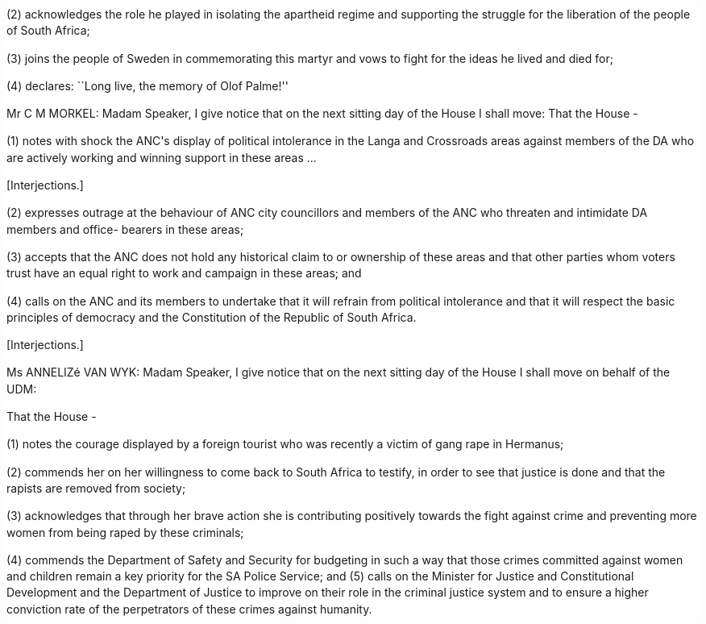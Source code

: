 
  (2) acknowledges the role he played in isolating the apartheid regime and
       supporting the struggle for the liberation of the people of South
       Africa;


  (3) joins the people of Sweden in commemorating this martyr and vows to
       fight for the ideas he lived and died for;


  (4) declares: ``Long live, the memory of Olof Palme!''

Mr C M MORKEL: Madam Speaker, I give notice that on the next sitting day of
the House I shall move:
  That the House -


  (1) notes with shock the ANC's display of political intolerance in the
       Langa and Crossroads areas against members of the DA who are actively
       working and winning support in these areas ...

[Interjections.]


  (2) expresses outrage at the behaviour of ANC city councillors and
       members of the ANC who threaten and intimidate DA members and office-
       bearers in these areas;


  (3) accepts that the ANC does not hold any historical claim to or
       ownership of these areas and that other parties whom voters trust
       have an equal right to work and campaign in these areas; and


  (4) calls on the ANC and its members to undertake that it will refrain
       from political intolerance and that it will respect the basic
       principles of democracy and the Constitution of the Republic of South
       Africa.

[Interjections.]

Ms ANNELIZé VAN WYK: Madam Speaker, I give notice that on the next sitting
day of the House I shall move on behalf of the UDM:


  That the House -


  (1) notes the courage displayed by a foreign tourist who was recently a
       victim of gang rape in Hermanus;


  (2) commends her on her willingness to come back to South Africa to
       testify, in order to see that justice is done and that the rapists
       are removed from society;


  (3) acknowledges that through her brave action she is contributing
       positively towards the fight against crime and preventing more women
       from being raped by these criminals;


  (4) commends the Department of Safety and Security for budgeting in such
       a way that those crimes committed against women and children remain a
       key priority for the SA Police Service; and
  (5) calls on the Minister for Justice and Constitutional Development and
       the Department of Justice to improve on their role in the criminal
       justice system and to ensure a higher conviction rate of the
       perpetrators of these crimes against humanity.
